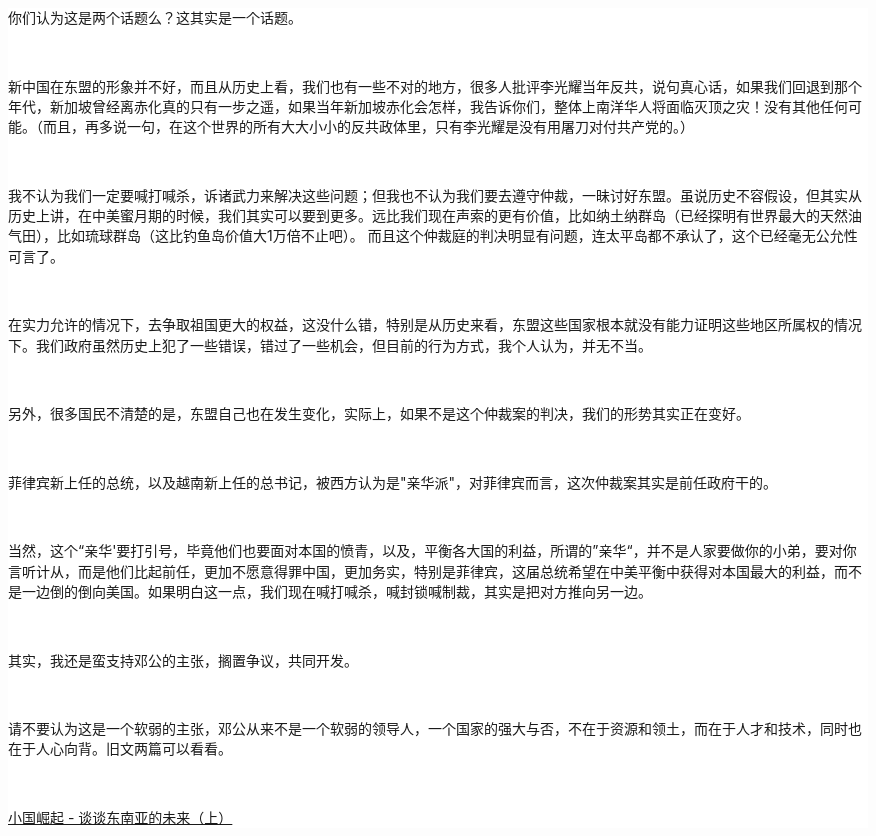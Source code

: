 <p>
         你们认为这是两个话题么？这其实是一个话题。
        </p>
<p>
<br/>
</p>
<p>
         新中国在东盟的形象并不好，而且从历史上看，我们也有一些不对的地方，很多人批评李光耀当年反共，说句真心话，如果我们回退到那个年代，新加坡曾经离赤化真的只有一步之遥，如果当年新加坡赤化会怎样，我告诉你们，整体上南洋华人将面临灭顶之灾！没有其他任何可能。（而且，再多说一句，在这个世界的所有大大小小的反共政体里，只有李光耀是没有用屠刀对付共产党的。）
        </p>
<p>
<br/>
</p>
<p>
         我不认为我们一定要喊打喊杀，诉诸武力来解决这些问题；但我也不认为我们要去遵守仲裁，一昧讨好东盟。虽说历史不容假设，但其实从历史上讲，在中美蜜月期的时候，我们其实可以要到更多。远比我们现在声索的更有价值，比如纳土纳群岛（已经探明有世界最大的天然油气田），比如琉球群岛（这比钓鱼岛价值大1万倍不止吧）。 而且这个仲裁庭的判决明显有问题，连太平岛都不承认了，这个已经毫无公允性可言了。
        </p>
<p>
<br/>
</p>
<p>
         在实力允许的情况下，去争取祖国更大的权益，这没什么错，特别是从历史来看，东盟这些国家根本就没有能力证明这些地区所属权的情况下。我们政府虽然历史上犯了一些错误，错过了一些机会，但目前的行为方式，我个人认为，并无不当。
        </p>
<p>
<br/>
</p>
<p>
         另外，很多国民不清楚的是，东盟自己也在发生变化，实际上，如果不是这个仲裁案的判决，我们的形势其实正在变好。
        </p>
<p>
<br/>
</p>
<p>
         菲律宾新上任的总统，以及越南新上任的总书记，被西方认为是"亲华派"，对菲律宾而言，这次仲裁案其实是前任政府干的。
        </p>
<p>
<br/>
</p>
<p>
         当然，这个“亲华'要打引号，毕竟他们也要面对本国的愤青，以及，平衡各大国的利益，所谓的”亲华“，并不是人家要做你的小弟，要对你言听计从，而是他们比起前任，更加不愿意得罪中国，更加务实，特别是菲律宾，这届总统希望在中美平衡中获得对本国最大的利益，而不是一边倒的倒向美国。如果明白这一点，我们现在喊打喊杀，喊封锁喊制裁，其实是把对方推向另一边。
        </p>
<p>
<br/>
</p>
<p>
         其实，我还是蛮支持邓公的主张，搁置争议，共同开发。
        </p>
<p>
<br/>
</p>
<p>
         请不要认为这是一个软弱的主张，邓公从来不是一个软弱的领导人，一个国家的强大与否，不在于资源和领土，而在于人才和技术，同时也在于人心向背。旧文两篇可以看看。
        </p>
<p>
<br/>
</p>
<p>
<a data_ue_src="http://mp.weixin.qq.com/s?__biz=MzI0MjA1Mjg2Ng==&amp;mid=402353104&amp;idx=1&amp;sn=517438763c056b70d56b9c514ce5f787&amp;scene=21#wechat_redirect" href="http://mp.weixin.qq.com/s?__biz=MzI0MjA1Mjg2Ng==&amp;mid=402353104&amp;idx=1&amp;sn=517438763c056b70d56b9c514ce5f787&amp;scene=21#wechat_redirect" target="_blank">
          小国崛起 - 谈谈东南亚的未来（上）